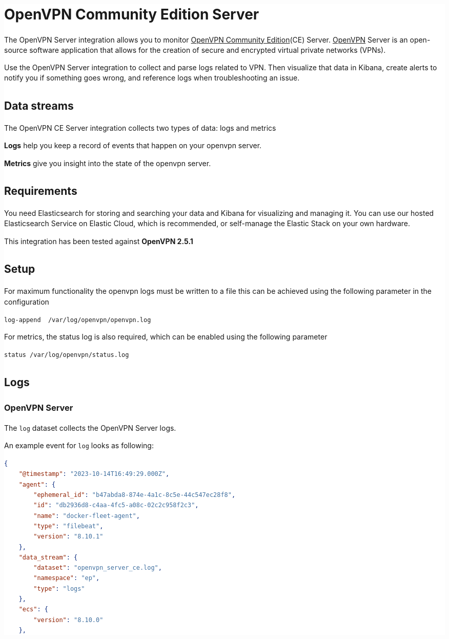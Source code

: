 # OpenVPN Community Edition Server

The OpenVPN Server integration allows you to monitor [OpenVPN Community Edition](https://openvpn.net/blog/openvpn-community-edition-vs-access-server)(CE) Server. [OpenVPN](https://openvpn.net) Server is an open-source software application that allows for the creation of secure and encrypted virtual private networks (VPNs).

Use the OpenVPN Server integration to collect and parse logs related to VPN. Then visualize that data in Kibana, create alerts to notify you if something goes wrong, and reference logs when troubleshooting an issue.

## Data streams

The OpenVPN CE Server integration collects two types of data: logs and metrics

**Logs**  help you keep a record of events that happen on your openvpn server.

**Metrics** give you insight into the state of the openvpn server.


## Requirements

You need Elasticsearch for storing and searching your data and Kibana for visualizing and managing it.
You can use our hosted Elasticsearch Service on Elastic Cloud, which is recommended, or self-manage the Elastic Stack on your own hardware.

This integration has been tested against **OpenVPN 2.5.1**

## Setup
For maximum functionality the openvpn logs must be written to a file this can be achieved using the following parameter in the configuration

    log-append  /var/log/openvpn/openvpn.log

For metrics, the status log is also required, which can be enabled using the following parameter

    status /var/log/openvpn/status.log


## Logs

### OpenVPN Server

The `log` dataset collects the OpenVPN Server logs.

An example event for `log` looks as following:

```json
{
    "@timestamp": "2023-10-14T16:49:29.000Z",
    "agent": {
        "ephemeral_id": "b47abda8-874e-4a1c-8c5e-44c547ec28f8",
        "id": "db2936d8-c4aa-4fc5-a08c-02c2c958f2c3",
        "name": "docker-fleet-agent",
        "type": "filebeat",
        "version": "8.10.1"
    },
    "data_stream": {
        "dataset": "openvpn_server_ce.log",
        "namespace": "ep",
        "type": "logs"
    },
    "ecs": {
        "version": "8.10.0"
    },
```